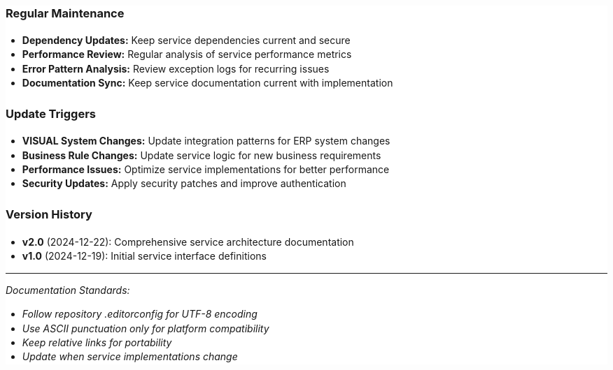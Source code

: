 ### Regular Maintenance
- **Dependency Updates:** Keep service dependencies current and secure
- **Performance Review:** Regular analysis of service performance metrics
- **Error Pattern Analysis:** Review exception logs for recurring issues
- **Documentation Sync:** Keep service documentation current with implementation

### Update Triggers
- **VISUAL System Changes:** Update integration patterns for ERP system changes
- **Business Rule Changes:** Update service logic for new business requirements
- **Performance Issues:** Optimize service implementations for better performance
- **Security Updates:** Apply security patches and improve authentication

### Version History
- **v2.0** (2024-12-22): Comprehensive service architecture documentation
- **v1.0** (2024-12-19): Initial service interface definitions

---

_Documentation Standards:_
- _Follow repository .editorconfig for UTF-8 encoding_
- _Use ASCII punctuation only for platform compatibility_
- _Keep relative links for portability_
- _Update when service implementations change_